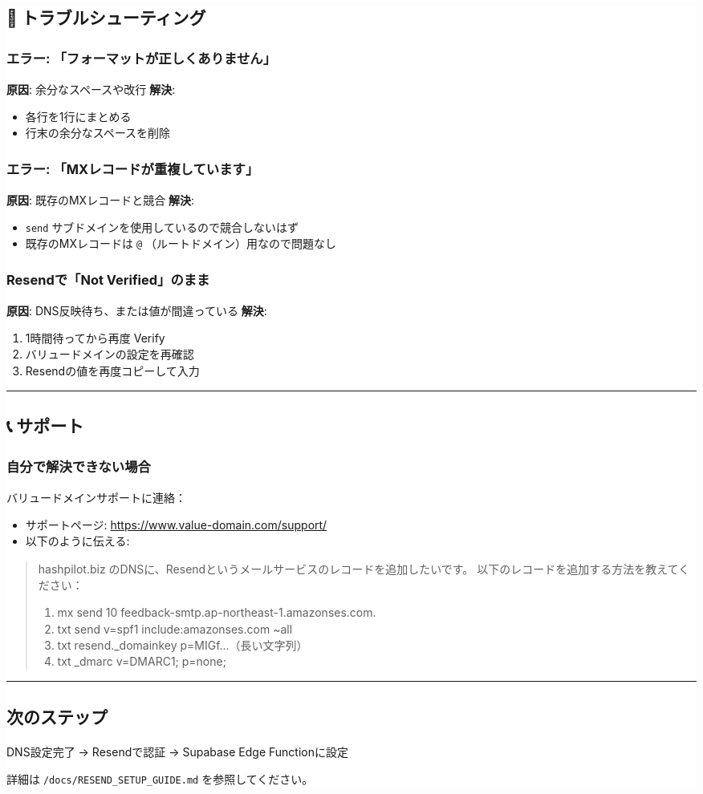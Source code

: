 ## 🚨 トラブルシューティング

### エラー: 「フォーマットが正しくありません」

**原因**: 余分なスペースや改行
**解決**:
- 各行を1行にまとめる
- 行末の余分なスペースを削除

### エラー: 「MXレコードが重複しています」

**原因**: 既存のMXレコードと競合
**解決**:
- `send` サブドメインを使用しているので競合しないはず
- 既存のMXレコードは `@` （ルートドメイン）用なので問題なし

### Resendで「Not Verified」のまま

**原因**: DNS反映待ち、または値が間違っている
**解決**:
1. 1時間待ってから再度 Verify
2. バリュードメインの設定を再確認
3. Resendの値を再度コピーして入力

---

## 📞 サポート

### 自分で解決できない場合

バリュードメインサポートに連絡：
- サポートページ: https://www.value-domain.com/support/
- 以下のように伝える:

> hashpilot.biz のDNSに、Resendというメールサービスのレコードを追加したいです。
> 以下のレコードを追加する方法を教えてください：
>
> 1. mx send 10 feedback-smtp.ap-northeast-1.amazonses.com.
> 2. txt send v=spf1 include:amazonses.com ~all
> 3. txt resend._domainkey p=MIGf...（長い文字列）
> 4. txt _dmarc v=DMARC1; p=none;

---

## 次のステップ

DNS設定完了 → Resendで認証 → Supabase Edge Functionに設定

詳細は `/docs/RESEND_SETUP_GUIDE.md` を参照してください。
